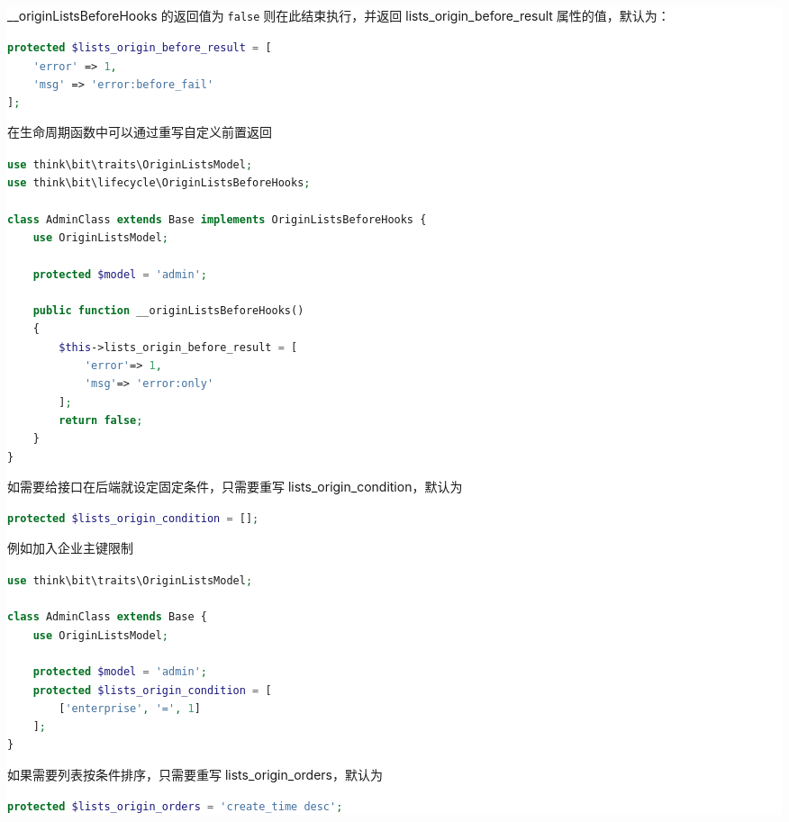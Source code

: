 ```php
```

\_\_originListsBeforeHooks 的返回值为 `false` 则在此结束执行，并返回 lists_origin_before_result 属性的值，默认为：

```php
protected $lists_origin_before_result = [
    'error' => 1,
    'msg' => 'error:before_fail'
];
```

在生命周期函数中可以通过重写自定义前置返回

```php
use think\bit\traits\OriginListsModel;
use think\bit\lifecycle\OriginListsBeforeHooks;

class AdminClass extends Base implements OriginListsBeforeHooks {
    use OriginListsModel;

    protected $model = 'admin';

    public function __originListsBeforeHooks()
    {
        $this->lists_origin_before_result = [
            'error'=> 1,
            'msg'=> 'error:only'
        ];
        return false;
    }
}
```

如需要给接口在后端就设定固定条件，只需要重写 lists_origin_condition，默认为

```php
protected $lists_origin_condition = [];
```

例如加入企业主键限制

```php
use think\bit\traits\OriginListsModel;

class AdminClass extends Base {
    use OriginListsModel;

    protected $model = 'admin';
    protected $lists_origin_condition = [
        ['enterprise', '=', 1]
    ];
}
```

如果需要列表按条件排序，只需要重写 lists_origin_orders，默认为

```php
protected $lists_origin_orders = 'create_time desc';
```
